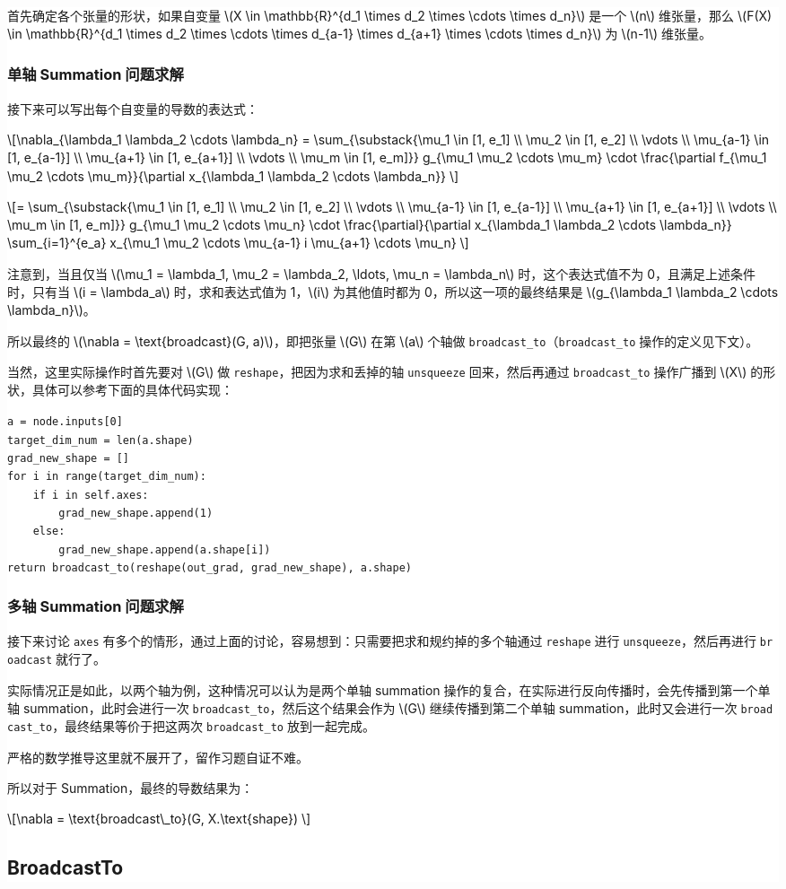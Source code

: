 首先确定各个张量的形状，如果自变量 \\(X \\in \\mathbb{R}^{d\_1 \\times d\_2 \\times \\cdots \\times d\_n}\\) 是一个 \\(n\\) 维张量，那么 \\(F(X) \\in \\mathbb{R}^{d\_1 \\times d\_2 \\times \\cdots \\times d\_{a-1} \\times d\_{a+1} \\times \\cdots \\times d\_n}\\) 为 \\(n-1\\) 维张量。

### 单轴 Summation 问题求解

接下来可以写出每个自变量的导数的表达式：

\\\[\\nabla\_{\\lambda\_1 \\lambda\_2 \\cdots \\lambda\_n} = \\sum\_{\\substack{\\mu\_1 \\in \[1, e\_1\] \\\\ \\mu\_2 \\in \[1, e\_2\] \\\\ \\vdots \\\\ \\mu\_{a-1} \\in \[1, e\_{a-1}\] \\\\ \\mu\_{a+1} \\in \[1, e\_{a+1}\] \\\\ \\vdots \\\\ \\mu\_m \\in \[1, e\_m\]}} g\_{\\mu\_1 \\mu\_2 \\cdots \\mu\_m} \\cdot \\frac{\\partial f\_{\\mu\_1 \\mu\_2 \\cdots \\mu\_m}}{\\partial x\_{\\lambda\_1 \\lambda\_2 \\cdots \\lambda\_n}} \\\]

\\\[= \\sum\_{\\substack{\\mu\_1 \\in \[1, e\_1\] \\\\ \\mu\_2 \\in \[1, e\_2\] \\\\ \\vdots \\\\ \\mu\_{a-1} \\in \[1, e\_{a-1}\] \\\\ \\mu\_{a+1} \\in \[1, e\_{a+1}\] \\\\ \\vdots \\\\ \\mu\_m \\in \[1, e\_m\]}} g\_{\\mu\_1 \\mu\_2 \\cdots \\mu\_n} \\cdot \\frac{\\partial}{\\partial x\_{\\lambda\_1 \\lambda\_2 \\cdots \\lambda\_n}} \\sum\_{i=1}^{e\_a} x\_{\\mu\_1 \\mu\_2 \\cdots \\mu\_{a-1} i \\mu\_{a+1} \\cdots \\mu\_n} \\\]

注意到，当且仅当 \\(\\mu\_1 = \\lambda\_1, \\mu\_2 = \\lambda\_2, \\ldots, \\mu\_n = \\lambda\_n\\) 时，这个表达式值不为 0，且满足上述条件时，只有当 \\(i = \\lambda\_a\\) 时，求和表达式值为 1，\\(i\\) 为其他值时都为 0，所以这一项的最终结果是 \\(g\_{\\lambda\_1 \\lambda\_2 \\cdots \\lambda\_n}\\)。

所以最终的 \\(\\nabla = \\text{broadcast}(G, a)\\)，即把张量 \\(G\\) 在第 \\(a\\) 个轴做 `broadcast_to`（`broadcast_to` 操作的定义见下文）。

当然，这里实际操作时首先要对 \\(G\\) 做 `reshape`，把因为求和丢掉的轴 `unsqueeze` 回来，然后再通过 `broadcast_to` 操作广播到 \\(X\\) 的形状，具体可以参考下面的具体代码实现：

    a = node.inputs[0]
    target_dim_num = len(a.shape)
    grad_new_shape = []
    for i in range(target_dim_num):
        if i in self.axes:
            grad_new_shape.append(1)
        else:
            grad_new_shape.append(a.shape[i])
    return broadcast_to(reshape(out_grad, grad_new_shape), a.shape)
    

### 多轴 Summation 问题求解

接下来讨论 `axes` 有多个的情形，通过上面的讨论，容易想到：只需要把求和规约掉的多个轴通过 `reshape` 进行 `unsqueeze`，然后再进行 `broadcast` 就行了。

实际情况正是如此，以两个轴为例，这种情况可以认为是两个单轴 summation 操作的复合，在实际进行反向传播时，会先传播到第一个单轴 summation，此时会进行一次 `broadcast_to`，然后这个结果会作为 \\(G\\) 继续传播到第二个单轴 summation，此时又会进行一次 `broadcast_to`，最终结果等价于把这两次 `broadcast_to` 放到一起完成。

严格的数学推导这里就不展开了，留作习题自证不难。

所以对于 Summation，最终的导数结果为：

\\\[\\nabla = \\text{broadcast\\\_to}(G, X.\\text{shape}) \\\]

BroadcastTo
-----------
